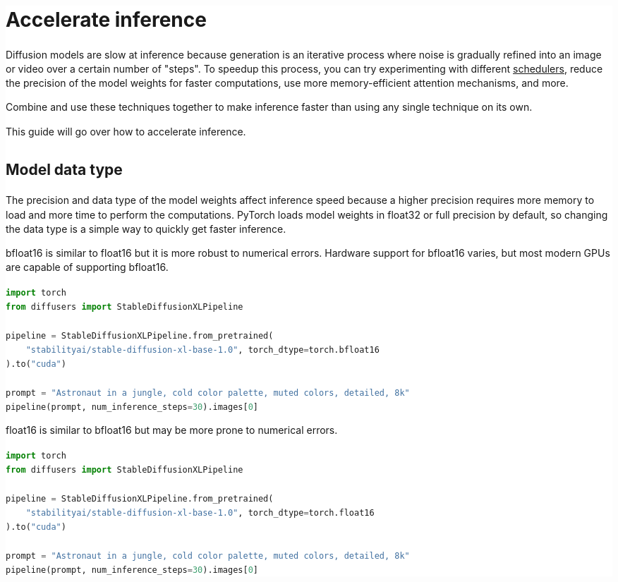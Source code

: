 

# Accelerate inference

Diffusion models are slow at inference because generation is an iterative process where noise is gradually refined into an image or video over a certain number of "steps". To speedup this process, you can try experimenting with different [schedulers](../api/schedulers/overview), reduce the precision of the model weights for faster computations, use more memory-efficient attention mechanisms, and more.

Combine and use these techniques together to make inference faster than using any single technique on its own.

This guide will go over how to accelerate inference.

## Model data type

The precision and data type of the model weights affect inference speed because a higher precision requires more memory to load and more time to perform the computations. PyTorch loads model weights in float32 or full precision by default, so changing the data type is a simple way to quickly get faster inference.

<hfoptions id="dtypes">
<hfoption id="bfloat16">

bfloat16 is similar to float16 but it is more robust to numerical errors. Hardware support for bfloat16 varies, but most modern GPUs are capable of supporting bfloat16.

```py
import torch
from diffusers import StableDiffusionXLPipeline

pipeline = StableDiffusionXLPipeline.from_pretrained(
    "stabilityai/stable-diffusion-xl-base-1.0", torch_dtype=torch.bfloat16
).to("cuda")

prompt = "Astronaut in a jungle, cold color palette, muted colors, detailed, 8k"
pipeline(prompt, num_inference_steps=30).images[0]
```

</hfoption>
<hfoption id="float16">

float16 is similar to bfloat16 but may be more prone to numerical errors.

```py
import torch
from diffusers import StableDiffusionXLPipeline

pipeline = StableDiffusionXLPipeline.from_pretrained(
    "stabilityai/stable-diffusion-xl-base-1.0", torch_dtype=torch.float16
).to("cuda")

prompt = "Astronaut in a jungle, cold color palette, muted colors, detailed, 8k"
pipeline(prompt, num_inference_steps=30).images[0]
```
